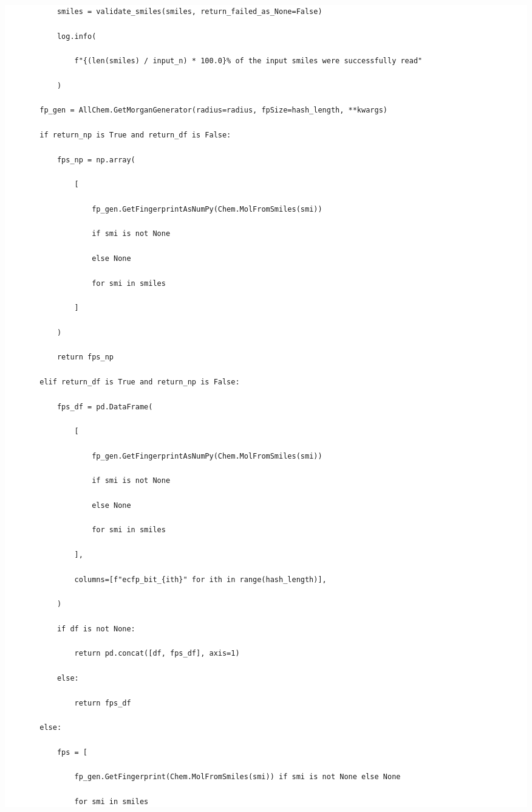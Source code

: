                 smiles = validate_smiles(smiles, return_failed_as_None=False)

                log.info(

                    f"{(len(smiles) / input_n) * 100.0}% of the input smiles were successfully read"

                )

            fp_gen = AllChem.GetMorganGenerator(radius=radius, fpSize=hash_length, **kwargs)

            if return_np is True and return_df is False:

                fps_np = np.array(

                    [

                        fp_gen.GetFingerprintAsNumPy(Chem.MolFromSmiles(smi))

                        if smi is not None

                        else None

                        for smi in smiles

                    ]

                )

                return fps_np

            elif return_df is True and return_np is False:

                fps_df = pd.DataFrame(

                    [

                        fp_gen.GetFingerprintAsNumPy(Chem.MolFromSmiles(smi))

                        if smi is not None

                        else None

                        for smi in smiles

                    ],

                    columns=[f"ecfp_bit_{ith}" for ith in range(hash_length)],

                )

                if df is not None:

                    return pd.concat([df, fps_df], axis=1)

                else:

                    return fps_df

            else:

                fps = [

                    fp_gen.GetFingerprint(Chem.MolFromSmiles(smi)) if smi is not None else None

                    for smi in smiles
